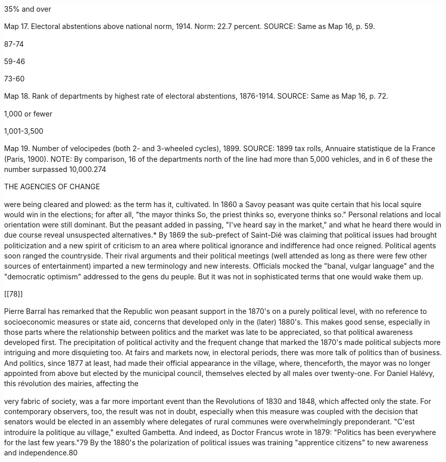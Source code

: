 35% and over 

Map 17. Electoral abstentions above national norm, 1914. Norm: 22.7 percent. SOURCE: Same as Map 16, p. 59. 

87-74 

59-46 

73-60 

Map 18. Rank of departments by highest rate of electoral abstentions, 1876-1914. SOURCE: Same as Map 16, p. 72. 

1,000 or fewer 

1,001-3,500 

Map 19. Number of velocipedes (both 2- and 3-wheeled cycles), 1899. SOURCE: 1899 tax rolls, Annuaire statistique de la France (Paris, 1900). NOTE: By comparison, 16 of the departments north of the line had more than 5,000 vehicles, and in 6 of these the number surpassed 10,000.274 

THE AGENCIES OF CHANGE 

were being cleared and plowed: as the term has it, cultivated. In 1860 a Savoy peasant was quite certain that his local squire would win in the elections; for after all, "the mayor thinks So, the priest thinks so, everyone thinks so." Personal relations and local orientation were still dominant. But the peasant added in passing, "I've heard say in the market," and what he heard there would in due course reveal unsuspected alternatives.\* By 1869 the sub-prefect of Saint-Dié was claiming that political issues had brought politicization and a new spirit of criticism to an area where political ignorance and indifference had once reigned. Political agents soon ranged the countryside. Their rival arguments and their political meetings (well attended as long as there were few other sources of entertainment) imparted a new terminology and new interests. Officials mocked the "banal, vulgar language" and the "democratic optimism" addressed to the gens du peuple. But it was not in sophisticated terms that one would wake them up. 

[[78]]

Pierre Barral has remarked that the Republic won peasant support in the 1870's on a purely political level, with no reference to socioeconomic measures or state aid, concerns that developed only in the (later) 1880's. This makes good sense, especially in those parts where the relationship between politics and the market was late to be appreciated, so that political awareness developed first. The precipitation of political activity and the frequent change that marked the 1870's made political subjects more intriguing and more disquieting too. At fairs and markets now, in electoral periods, there was more talk of politics than of business. And politics, since 1877 at least, had made their official appearance in the village, where, thenceforth, the mayor was no longer appointed from above but elected by the municipal council, themselves elected by all males over twenty-one. For Daniel Halévy, this révolution des mairies, affecting the 

very fabric of society, was a far more important event than the Revolutions of 1830 and 1848, which affected only the state. For contemporary observers, too, the result was not in doubt, especially when this measure was coupled with the decision that senators would be elected in an assembly where delegates of rural communes were overwhelmingly preponderant. "C'est introduire la politique au village," exulted Gambetta. And indeed, as Doctor Francus wrote in 1879: "Politics has been everywhere for the last few years."79 By the 1880's the polarization of political issues was training "apprentice citizens" to new awareness and independence.80 
